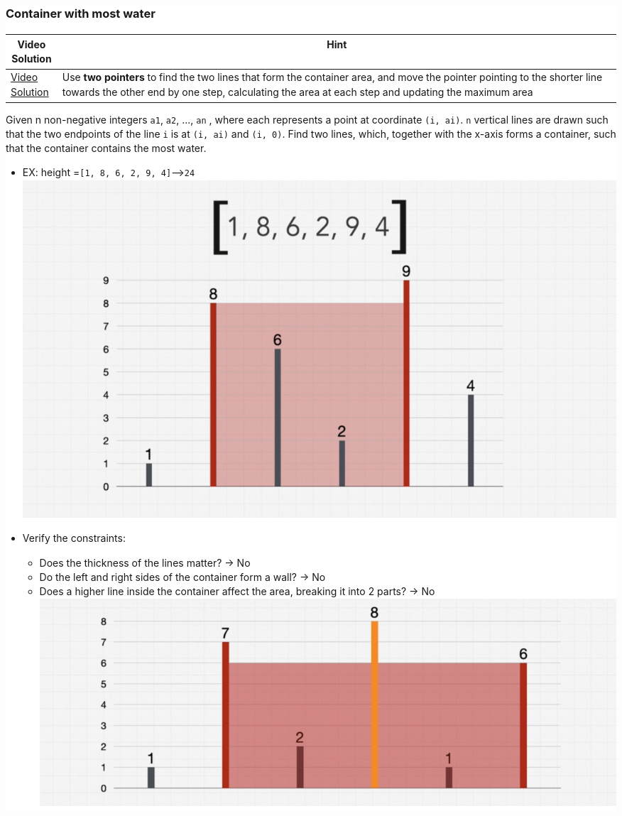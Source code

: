 
### Container with most water

| Video Solution                                                | Hint                                                                                                                                                                                                                          |
| ------------------------------------------------------------- | ----------------------------------------------------------------------------------------------------------------------------------------------------------------------------------------------------------------------------- |
| [Video Solution](https://www.youtube.com/watch?v=UuiTKBwPgAo) | Use **two pointers** to find the two lines that form the container area, and move the pointer pointing to the shorter line towards the other end by one step, calculating the area at each step and updating the maximum area |

Given n non-negative integers `a1`, `a2`, ..., `an` , where each represents a point at coordinate `(i, ai)`. `n` vertical lines are drawn such that the two endpoints of the line `i` is at `(i, ai)` and `(i, 0)`. Find two lines, which, together with the x-axis forms a container, such that the container contains the most water.

- EX: height =`[1, 8, 6, 2, 9, 4]`-->`24`
  ![water container](./img/water-container.png)

- Verify the constraints:

  - Does the thickness of the lines matter? -> No
  - Do the left and right sides of the container form a wall? -> No
  - Does a higher line inside the container affect the area, breaking it into 2 parts? -> No
    ![water container](./img/water-container-1.png)
